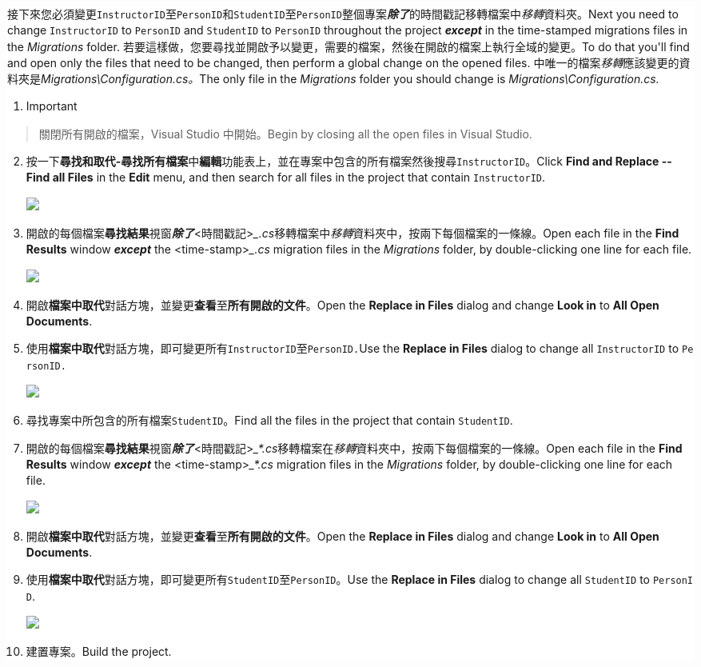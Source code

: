 <span data-ttu-id="50e5d-157">接下來您必須變更`InstructorID`至`PersonID`和`StudentID`至`PersonID`整個專案***除了***的時間戳記移轉檔案中*移轉*資料夾。</span><span class="sxs-lookup"><span data-stu-id="50e5d-157">Next you need to change `InstructorID` to `PersonID` and `StudentID` to `PersonID` throughout the project ***except*** in the time-stamped migrations files in the *Migrations* folder.</span></span> <span data-ttu-id="50e5d-158">若要這樣做，您要尋找並開啟予以變更，需要的檔案，然後在開啟的檔案上執行全域的變更。</span><span class="sxs-lookup"><span data-stu-id="50e5d-158">To do that you'll find and open only the files that need to be changed, then perform a global change on the opened files.</span></span> <span data-ttu-id="50e5d-159">中唯一的檔案*移轉*應該變更的資料夾是*Migrations\Configuration.cs。*</span><span class="sxs-lookup"><span data-stu-id="50e5d-159">The only file in the *Migrations* folder you should change is *Migrations\Configuration.cs.*</span></span>

1. > [!IMPORTANT]
 > <span data-ttu-id="50e5d-160">關閉所有開啟的檔案，Visual Studio 中開始。</span><span class="sxs-lookup"><span data-stu-id="50e5d-160">Begin by closing all the open files in Visual Studio.</span></span>
2. <span data-ttu-id="50e5d-161">按一下**尋找和取代-尋找所有檔案**中**編輯**功能表上，並在專案中包含的所有檔案然後搜尋`InstructorID`。</span><span class="sxs-lookup"><span data-stu-id="50e5d-161">Click **Find and Replace -- Find all Files** in the **Edit** menu, and then search for all files in the project that contain `InstructorID`.</span></span>  
  
    ![](implementing-inheritance-with-the-entity-framework-in-an-asp-net-mvc-application/_static/image1.png)
3. <span data-ttu-id="50e5d-162">開啟的每個檔案**尋找結果**視窗***除了***&lt;時間戳記&gt;*\_.cs*移轉檔案中*移轉*資料夾中，按兩下每個檔案的一條線。</span><span class="sxs-lookup"><span data-stu-id="50e5d-162">Open each file in the **Find Results** window ***except*** the &lt;time-stamp&gt;*\_.cs* migration files in the *Migrations* folder, by double-clicking one line for each file.</span></span>  
  
    ![](implementing-inheritance-with-the-entity-framework-in-an-asp-net-mvc-application/_static/image2.png)
4. <span data-ttu-id="50e5d-163">開啟**檔案中取代**對話方塊，並變更**查看**至**所有開啟的文件**。</span><span class="sxs-lookup"><span data-stu-id="50e5d-163">Open the **Replace in Files** dialog and change **Look in** to **All Open Documents**.</span></span>
5. <span data-ttu-id="50e5d-164">使用**檔案中取代**對話方塊，即可變更所有`InstructorID`至`PersonID.`</span><span class="sxs-lookup"><span data-stu-id="50e5d-164">Use the **Replace in Files** dialog to change all `InstructorID` to `PersonID.`</span></span>  
  
    ![](implementing-inheritance-with-the-entity-framework-in-an-asp-net-mvc-application/_static/image3.png)
6. <span data-ttu-id="50e5d-165">尋找專案中所包含的所有檔案`StudentID`。</span><span class="sxs-lookup"><span data-stu-id="50e5d-165">Find all the files in the project that contain `StudentID`.</span></span>
7. <span data-ttu-id="50e5d-166">開啟的每個檔案**尋找結果**視窗***除了***&lt;時間戳記&gt;*\_\*.cs*移轉檔案在*移轉*資料夾中，按兩下每個檔案的一條線。</span><span class="sxs-lookup"><span data-stu-id="50e5d-166">Open each file in the **Find Results** window ***except*** the &lt;time-stamp&gt;*\_\*.cs* migration files in the *Migrations* folder, by double-clicking one line for each file.</span></span>  
  
    ![](implementing-inheritance-with-the-entity-framework-in-an-asp-net-mvc-application/_static/image4.png)
8. <span data-ttu-id="50e5d-167">開啟**檔案中取代**對話方塊，並變更**查看**至**所有開啟的文件**。</span><span class="sxs-lookup"><span data-stu-id="50e5d-167">Open the **Replace in Files** dialog and change **Look in** to **All Open Documents**.</span></span>
9. <span data-ttu-id="50e5d-168">使用**檔案中取代**對話方塊，即可變更所有`StudentID`至`PersonID`。</span><span class="sxs-lookup"><span data-stu-id="50e5d-168">Use the **Replace in Files** dialog to change all `StudentID` to `PersonID`.</span></span>   
  
    ![](implementing-inheritance-with-the-entity-framework-in-an-asp-net-mvc-application/_static/image5.png)
10. <span data-ttu-id="50e5d-169">建置專案。</span><span class="sxs-lookup"><span data-stu-id="50e5d-169">Build the project.</span></span>

